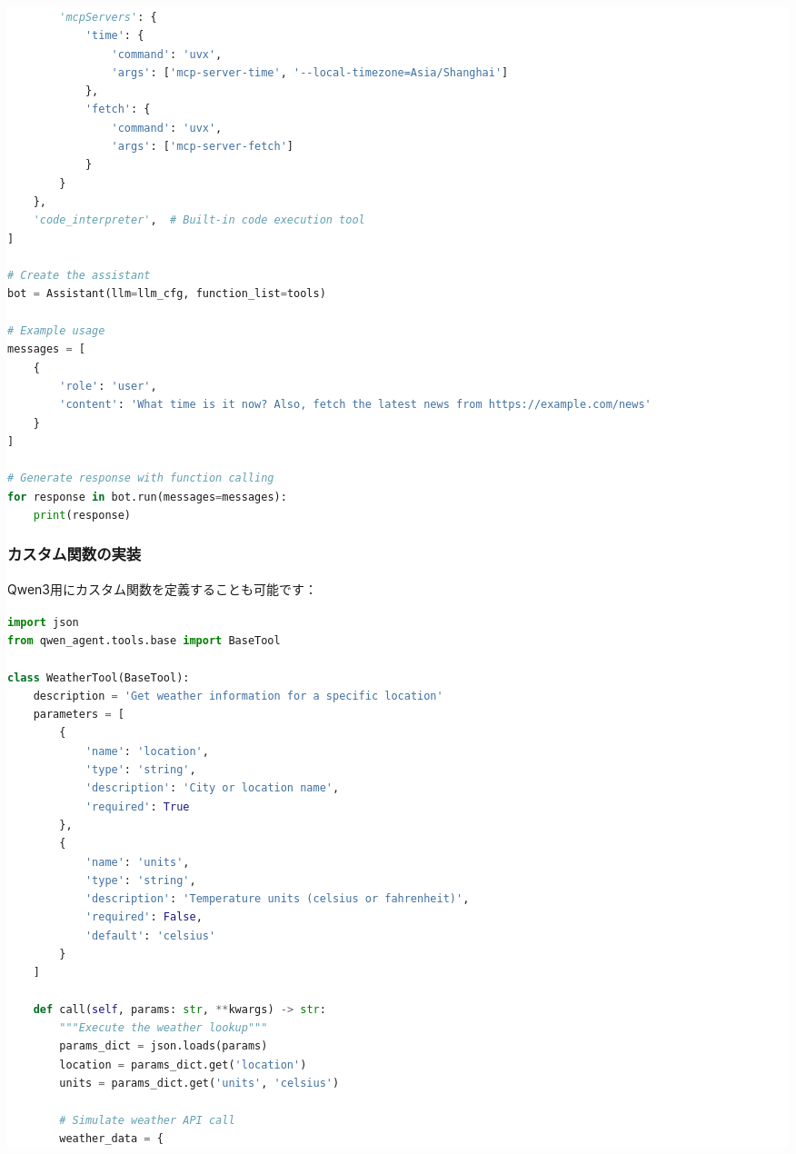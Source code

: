 ```python
        'mcpServers': {
            'time': {
                'command': 'uvx',
                'args': ['mcp-server-time', '--local-timezone=Asia/Shanghai']
            },
            'fetch': {
                'command': 'uvx', 
                'args': ['mcp-server-fetch']
            }
        }
    },
    'code_interpreter',  # Built-in code execution tool
]

# Create the assistant
bot = Assistant(llm=llm_cfg, function_list=tools)

# Example usage
messages = [
    {
        'role': 'user', 
        'content': 'What time is it now? Also, fetch the latest news from https://example.com/news'
    }
]

# Generate response with function calling
for response in bot.run(messages=messages):
    print(response)
```

### カスタム関数の実装

Qwen3用にカスタム関数を定義することも可能です：

```python
import json
from qwen_agent.tools.base import BaseTool

class WeatherTool(BaseTool):
    description = 'Get weather information for a specific location'
    parameters = [
        {
            'name': 'location',
            'type': 'string', 
            'description': 'City or location name',
            'required': True
        },
        {
            'name': 'units',
            'type': 'string',
            'description': 'Temperature units (celsius or fahrenheit)',
            'required': False,
            'default': 'celsius'
        }
    ]
    
    def call(self, params: str, **kwargs) -> str:
        """Execute the weather lookup"""
        params_dict = json.loads(params)
        location = params_dict.get('location')
        units = params_dict.get('units', 'celsius')
        
        # Simulate weather API call
        weather_data = {
```